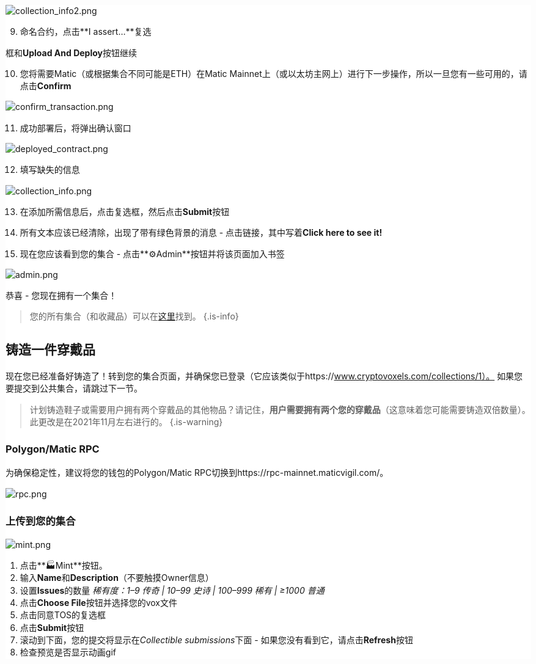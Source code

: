 ![collection_info2.png](https://wiki.cryptovoxels.com/createawearable/collection_info2.png)

9. 命名合约，点击**I assert…**复选

框和**Upload And Deploy**按钮继续

10. 您将需要Matic（或根据集合不同可能是ETH）在Matic Mainnet上（或以太坊主网上）进行下一步操作，所以一旦您有一些可用的，请点击**Confirm**

![confirm_transaction.png](https://wiki.cryptovoxels.com/createawearable/confirm_transaction.png)

11. 成功部署后，将弹出确认窗口

![deployed_contract.png](https://wiki.cryptovoxels.com/createawearable/deployed_contract.png)

12. 填写缺失的信息

![collection_info.png](https://wiki.cryptovoxels.com/createawearable/collection_info.png)

13. 在添加所需信息后，点击复选框，然后点击**Submit**按钮

14. 所有文本应该已经清除，出现了带有绿色背景的消息 - 点击链接，其中写着**Click here to see it!**

15. 现在您应该看到您的集合 - 点击**⚙Admin**按钮并将该页面加入书签

![admin.png](https://wiki.cryptovoxels.com/createawearable/admin.png)

恭喜 - 您现在拥有一个集合！

> 您的所有集合（和收藏品）可以在[这里](https://www.cryptovoxels.com/account/collectibles)找到。
{.is-info}

## 铸造一件穿戴品
现在您已经准备好铸造了！转到您的集合页面，并确保您已登录（它应该类似于https://www.cryptovoxels.com/collections/1）。
如果您要提交到公共集合，请跳过下一节。

> 计划铸造鞋子或需要用户拥有两个穿戴品的其他物品？请记住，**用户需要拥有两个您的穿戴品**（这意味着您可能需要铸造双倍数量）。此更改是在2021年11月左右进行的。
{.is-warning}

### Polygon/Matic RPC
为确保稳定性，建议将您的钱包的Polygon/Matic RPC切换到https://rpc-mainnet.maticvigil.com/。

![rpc.png](https://wiki.cryptovoxels.com/createawearable/rpc.png)

### 上传到您的集合
![mint.png](https://wiki.cryptovoxels.com/createawearable/mint.png)

1. 点击**🏭Mint**按钮。
2. 输入**Name**和**Description**（不要触摸Owner信息）
3. 设置**Issues**的数量
*稀有度：1–9 传奇 | 10–99 史诗 | 100–999 稀有 | ≥1000 普通*
4. 点击**Choose File**按钮并选择您的vox文件
5. 点击同意TOS的复选框
6. 点击**Submit**按钮
7. 滚动到下面，您的提交将显示在*Collectible submissions*下面 - 如果您没有看到它，请点击**Refresh**按钮
8. 检查预览是否显示动画gif
